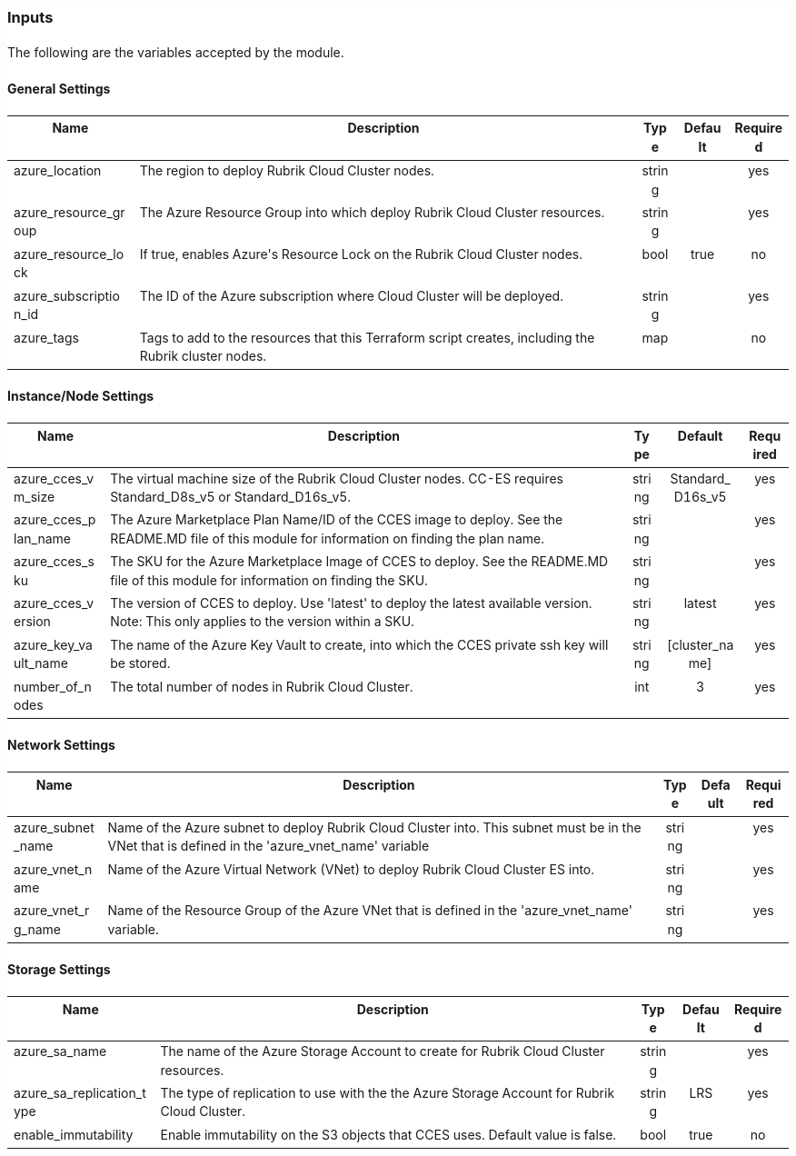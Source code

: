 ### Inputs

The following are the variables accepted by the module.

#### General Settings

| Name                      | Description                                                                                                                                    |  Type  |          Default           | Required |
| --------------------------| ---------------------------------------------------------------------------------------------------------------------------------------------- | :----: | :------------------------: | :------: |
| azure_location            | The region to deploy Rubrik Cloud Cluster nodes.                                                                                               | string |                            |   yes    |
| azure_resource_group      | The Azure Resource Group into which deploy Rubrik Cloud Cluster resources.                                                                     | string |                            |   yes    |
| azure_resource_lock       | If true, enables Azure's Resource Lock on the Rubrik Cloud Cluster nodes.                                                                      |  bool  |            true            |    no    |
| azure_subscription_id     | The ID of the Azure subscription where Cloud Cluster will be deployed.                                                                         | string |                            |   yes    |
| azure_tags                | Tags to add to the resources that this Terraform script creates, including the Rubrik cluster nodes.                                           |  map   |                            |    no    |


#### Instance/Node Settings

| Name                      | Description                                                                                                                                    |  Type  |          Default           | Required |
| --------------------------| -----------------------------------------------------------------------------------------------------------------------------------------------| :----: | :------------------------: | :------: |
| azure_cces_vm_size        | The virtual machine size of the Rubrik Cloud Cluster nodes. CC-ES requires Standard_D8s_v5 or Standard_D16s_v5.                                | string |      Standard_D16s_v5      |   yes    |
| azure_cces_plan_name      | The Azure Marketplace Plan Name/ID of the CCES image to deploy. See the README.MD file of this module for information on finding the plan name.| string |                            |   yes    |
| azure_cces_sku            | The SKU for the Azure Marketplace Image of CCES to deploy. See the README.MD file of this module for information on finding the SKU.           | string |                            |   yes    |
| azure_cces_version        | The version of CCES to deploy. Use 'latest' to deploy the latest available version. Note: This only applies to the version within a SKU.       | string |          latest            |   yes    |
| azure_key_vault_name      | The name of the Azure Key Vault to create, into which the CCES private ssh key will be stored.                                                 | string |       [cluster_name]       |   yes    |
| number_of_nodes           | The total number of nodes in Rubrik Cloud Cluster.                                                                                             |  int   |             3              |   yes    |


#### Network Settings

| Name                      | Description                                                                                                                                    |  Type  |          Default           | Required |
| --------------------------| ---------------------------------------------------------------------------------------------------------------------------------------------- | :----: | :------------------------: | :------: |
| azure_subnet_name         | Name of the Azure subnet to deploy Rubrik Cloud Cluster into. This subnet must be in the VNet that is defined in the 'azure_vnet_name' variable| string |                            |   yes    |
| azure_vnet_name           | Name of the Azure Virtual Network (VNet) to deploy Rubrik Cloud Cluster ES into.                                                               | string |                            |   yes    |
| azure_vnet_rg_name        | Name of the Resource Group of the Azure VNet that is defined in the 'azure_vnet_name' variable.                                                | string |                            |   yes    |

#### Storage Settings

| Name                      | Description                                                                                                                                    |  Type  |          Default           | Required |
| --------------------------| ---------------------------------------------------------------------------------------------------------------------------------------------- | :----: | :------------------------: | :------: |
| azure_sa_name             | The name of the Azure Storage Account to create for Rubrik Cloud Cluster resources.                                                            | string |                            |   yes    |
| azure_sa_replication_type | The type of replication to use with the the Azure Storage Account for Rubrik Cloud Cluster.                                                    | string |            LRS             |   yes    |
| enable_immutability       | Enable immutability on the S3 objects that CCES uses. Default value is false.                                                                  |  bool  |            true            |    no    |
